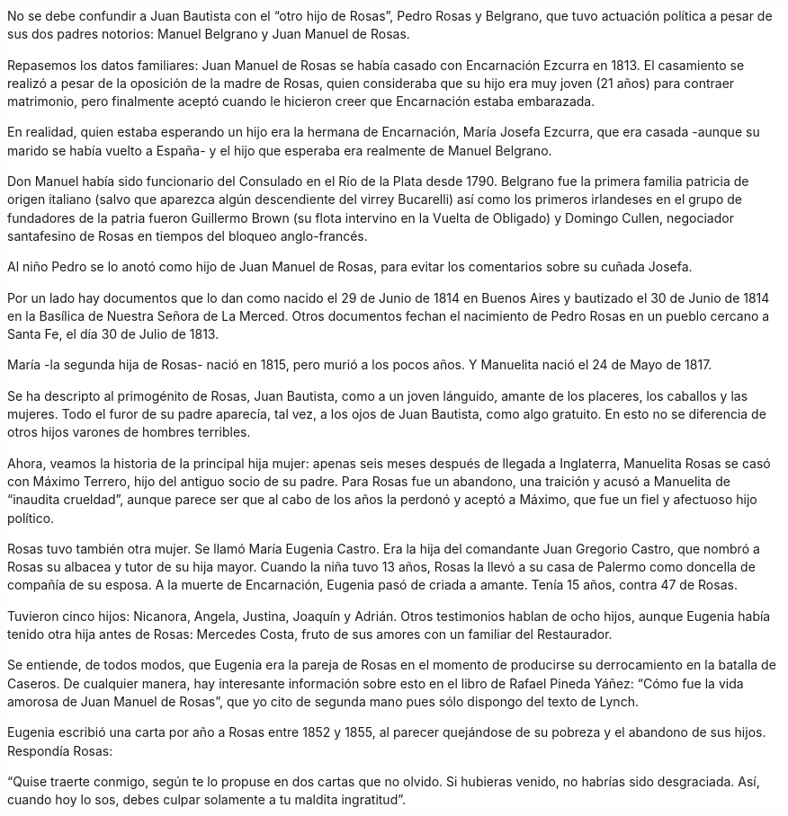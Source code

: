 No se debe confundir a Juan Bautista con el “otro hijo de Rosas”, Pedro Rosas y Belgrano, que tuvo actuación política a pesar de sus dos padres notorios: Manuel Belgrano y Juan Manuel de Rosas.

Repasemos los datos familiares: Juan Manuel de Rosas se había casado con Encarnación Ezcurra en 1813. El casamiento se realizó a pesar de la oposición de la madre de Rosas, quien consideraba que su hijo era muy joven (21 años) para contraer matrimonio, pero finalmente aceptó cuando le hicieron creer que Encarnación estaba embarazada.

En realidad, quien estaba esperando un hijo era la hermana de Encarnación, María Josefa Ezcurra, que era casada -aunque su marido se había vuelto a España- y el hijo que esperaba era realmente de Manuel Belgrano.

Don Manuel había sido funcionario del Consulado en el Río de la Plata desde 1790. Belgrano fue la primera familia patricia de origen italiano (salvo que aparezca algún descendiente del virrey Bucarelli) así como los primeros irlandeses en el grupo de fundadores de la patria fueron Guillermo Brown (su flota intervino en la Vuelta de Obligado) y Domingo Cullen, negociador santafesino de Rosas en tiempos del bloqueo anglo-francés.

Al niño Pedro se lo anotó como hijo de Juan Manuel de Rosas, para evitar los comentarios sobre su cuñada Josefa.

Por un lado hay documentos que lo dan como nacido el 29 de Junio de 1814 en Buenos Aires y bautizado el 30 de Junio de 1814 en la Basílica de Nuestra Señora de La Merced. Otros documentos fechan el nacimiento de Pedro Rosas en un pueblo cercano a Santa Fe, el día 30 de Julio de 1813.

María -la segunda hija de Rosas- nació en 1815, pero murió a los pocos años. Y Manuelita nació el 24 de Mayo de 1817.

Se ha descripto al primogénito de Rosas, Juan Bautista, como a un joven lánguido, amante de los placeres, los caballos y las mujeres. Todo el furor de su padre aparecía, tal vez, a los ojos de Juan Bautista, como algo gratuito. En esto no se diferencia de otros hijos varones de hombres terribles.

Ahora, veamos la historia de la principal hija mujer: apenas seis meses después de llegada a Inglaterra, Manuelita Rosas se casó con Máximo Terrero, hijo del antiguo socio de su padre. Para Rosas fue un abandono, una traición y acusó a Manuelita de “inaudita crueldad”, aunque parece ser que al cabo de los años la perdonó y aceptó a Máximo, que fue un fiel y afectuoso hijo político.

Rosas tuvo también otra mujer. Se llamó María Eugenia Castro. Era la hija del comandante Juan Gregorio Castro, que nombró a Rosas su albacea y tutor de su hija mayor. Cuando la niña tuvo 13 años, Rosas la llevó a su casa de Palermo como doncella de compañía de su esposa. A la muerte de Encarnación, Eugenia pasó de criada a amante. Tenía 15 años, contra 47 de Rosas.

Tuvieron cinco hijos: Nicanora, Angela, Justina, Joaquín y Adrián. Otros testimonios hablan de ocho hijos, aunque Eugenia había tenido otra hija antes de Rosas: Mercedes Costa, fruto de sus amores con un familiar del Restaurador.

Se entiende, de todos modos, que Eugenia era la pareja de Rosas en el momento de producirse su derrocamiento en la batalla de Caseros. De cualquier manera, hay interesante información sobre esto en el libro de Rafael Pineda Yáñez: “Cómo fue la vida amorosa de Juan Manuel de Rosas”, que yo cito de segunda mano pues sólo dispongo del texto de Lynch.

Eugenia escribió una carta por año a Rosas entre 1852 y 1855, al parecer quejándose de su pobreza y el abandono de sus hijos. Respondía Rosas:

“Quise traerte conmigo, según te lo propuse en dos cartas que no olvido. Si hubieras venido, no habrías sido desgraciada. Así, cuando hoy lo sos, debes culpar solamente a tu maldita ingratitud”.
